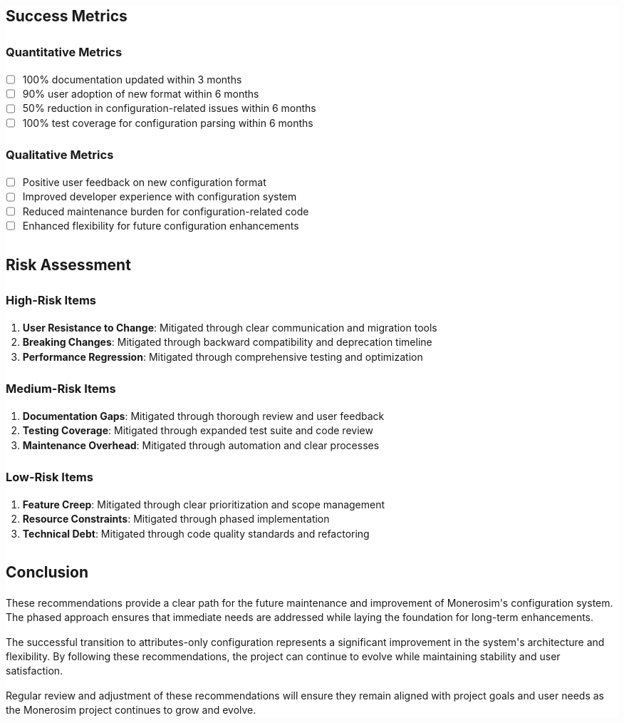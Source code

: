 ## Success Metrics

### Quantitative Metrics
- [ ] 100% documentation updated within 3 months
- [ ] 90% user adoption of new format within 6 months
- [ ] 50% reduction in configuration-related issues within 6 months
- [ ] 100% test coverage for configuration parsing within 6 months

### Qualitative Metrics
- [ ] Positive user feedback on new configuration format
- [ ] Improved developer experience with configuration system
- [ ] Reduced maintenance burden for configuration-related code
- [ ] Enhanced flexibility for future configuration enhancements

## Risk Assessment

### High-Risk Items
1. **User Resistance to Change**: Mitigated through clear communication and migration tools
2. **Breaking Changes**: Mitigated through backward compatibility and deprecation timeline
3. **Performance Regression**: Mitigated through comprehensive testing and optimization

### Medium-Risk Items
1. **Documentation Gaps**: Mitigated through thorough review and user feedback
2. **Testing Coverage**: Mitigated through expanded test suite and code review
3. **Maintenance Overhead**: Mitigated through automation and clear processes

### Low-Risk Items
1. **Feature Creep**: Mitigated through clear prioritization and scope management
2. **Resource Constraints**: Mitigated through phased implementation
3. **Technical Debt**: Mitigated through code quality standards and refactoring

## Conclusion

These recommendations provide a clear path for the future maintenance and improvement of Monerosim's configuration system. The phased approach ensures that immediate needs are addressed while laying the foundation for long-term enhancements.

The successful transition to attributes-only configuration represents a significant improvement in the system's architecture and flexibility. By following these recommendations, the project can continue to evolve while maintaining stability and user satisfaction.

Regular review and adjustment of these recommendations will ensure they remain aligned with project goals and user needs as the Monerosim project continues to grow and evolve.